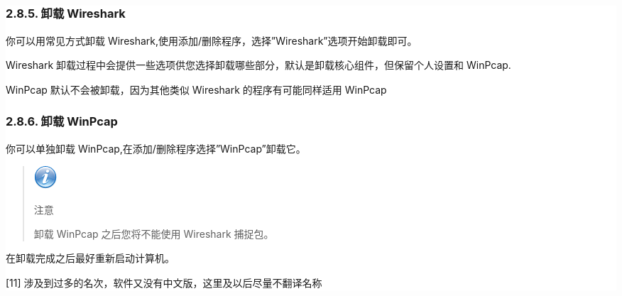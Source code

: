 ### 2.8.5\. 卸载 Wireshark

你可以用常见方式卸载 Wireshark,使用添加/删除程序，选择”Wireshark”选项开始卸载即可。

Wireshark 卸载过程中会提供一些选项供您选择卸载哪些部分，默认是卸载核心组件，但保留个人设置和 WinPcap.

WinPcap 默认不会被卸载，因为其他类似 Wireshark 的程序有可能同样适用 WinPcap

### 2.8.6\. 卸载 WinPcap

你可以单独卸载 WinPcap,在添加/删除程序选择”WinPcap”卸载它。

> ![](img/000066.png)
> 
> 注意
> 
> 卸载 WinPcap 之后您将不能使用 Wireshark 捕捉包。

在卸载完成之后最好重新启动计算机。

[11] 涉及到过多的名次，软件又没有中文版，这里及以后尽量不翻译名称